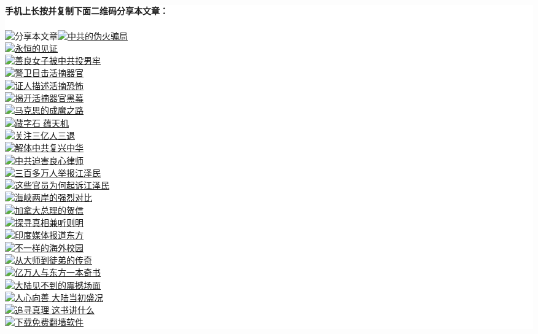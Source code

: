 <strong>手机上长按并复制下面二维码分享本文章：</strong><br><br><img src="https://chart.apis.google.com/chart?cht=qr&chs=240x240&choe=UTF-8&chld=M|2&chl=https://github.com/qxljol3557/djy/blob/master/gb/9/3/30/n2479285.md%231" title="分享本文章"></td><td VALIGN=TOP><a href="https://github.com/qxljol3557/djy/blob/master/gb/16/1/21/n4622075.md?dfh#1" target="_blank"><img src="https://raw.githubusercontent.com/qxljol3557/djy/master/gb/300/wei-f1.jpg" title="中共的伪火骗局"  alt="中共的伪火骗局"></a><br><a href="https://github.com/qxljol3557/www/blob/master/README.md?dfh#9" target="_blank"><img src="https://raw.githubusercontent.com/qxljol3557/djy/master/gb/300/yong-h.jpg" title="永恒的见证"  alt="永恒的见证"></a><br><a href="https://github.com/qxljol3557/djy/blob/master/gb/13/9/29/n3974789.md?dfh#1" target="_blank"><img src="https://raw.githubusercontent.com/qxljol3557/djy/master/gb/300/shang-lnz.jpg" title="善良女子被中共投男牢"  alt="善良女子被中共投男牢"></a><br><a href="https://github.com/qxljol3557/djy/blob/master/gb/16/3/16/n4663449.md?dfh#1" target="_blank"><img src="https://raw.githubusercontent.com/qxljol3557/djy/master/gb/300/huo-z3.jpg" title="警卫目击活摘器官"  alt="警卫目击活摘器官"></a><br><a href="https://github.com/qxljol3557/djy/blob/master/gb/16/8/7/n8177641.md?dfh#1" target="_blank"><img src="https://raw.githubusercontent.com/qxljol3557/djy/master/gb/300/huo-z4.jpg" title="证人描述活摘恐怖"  alt="证人描述活摘恐怖"></a><br><a href="https://github.com/qxljol3557/djy/blob/master/gb/10/4/19/n2881569.md?dfh#1" target="_blank"><img src="https://raw.githubusercontent.com/qxljol3557/djy/master/gb/300/huo-z1.jpg" title="揭开活摘器官黑幕"  alt="揭开活摘器官黑幕"></a><br><a href="https://github.com/qxljol3557/djy/blob/master/gb/10/11/7/n3077476.md?dfh#1" target="_blank"><img src="https://raw.githubusercontent.com/qxljol3557/djy/master/gb/300/ma-ks.jpg" title="马克思的成魔之路"  alt="马克思的成魔之路"></a><br><a href="https://github.com/qxljol3557/djy/blob/master/gb/14/6/9/n4173977.md?dfh#1" target="_blank"><img src="https://raw.githubusercontent.com/qxljol3557/djy/master/gb/300/chang-zs.jpg" title="藏字石 蕴天机"  alt="藏字石 蕴天机"></a><br><a href="https://github.com/qxljol3557/djy/blob/master/gb/18/5/10/n10381511.md?dfh#1" target="_blank"><img src="https://raw.githubusercontent.com/qxljol3557/djy/master/gb/300/st1.jpg" title="关注三亿人三退"  alt="关注三亿人三退"></a><br><a href="https://github.com/qxljol3557/djy/blob/master/gb/18/3/21/n10237682.md?dfh#1" target="_blank"><img src="https://raw.githubusercontent.com/qxljol3557/djy/master/gb/300/jie-t.jpg" title="解体中共复兴中华"  alt="解体中共复兴中华"></a><br><a href="https://github.com/qxljol3557/djy/blob/master/gb/9/2/9/n2422991.md?dfh#1" target="_blank"><img src="https://raw.githubusercontent.com/qxljol3557/djy/master/gb/300/gao-zs.jpg" title="中共迫害良心律师"  alt="中共迫害良心律师"></a><br><a href="https://github.com/qxljol3557/djy/blob/master/gb/18/12/9/n10900044.md?dfh#1" target="_blank"><img src="https://raw.githubusercontent.com/qxljol3557/djy/master/gb/300/sj1.jpg" title="三百多万人举报江泽民"  alt="三百多万人举报江泽民"></a><br><a href="https://github.com/qxljol3557/djy/blob/master/gb/18/8/28/n10672014.md?dfh#1" target="_blank"><img src="https://raw.githubusercontent.com/qxljol3557/djy/master/gb/300/sj2.jpg" title="这些官员为何起诉江泽民"  alt="这些官员为何起诉江泽民"></a><br><a href="https://github.com/qxljol3557/djy/blob/master/gb/8/12/18/n2367165.md?dfh#1" target="_blank"><img src="https://raw.githubusercontent.com/qxljol3557/djy/master/gb/300/liangan.jpg" title="海峡两岸的强烈对比"  alt="海峡两岸的强烈对比"></a><br><a href="https://github.com/qxljol3557/djy/blob/master/gb/15/12/10/n4593139.md?dfh#1" target="_blank"><img src="https://raw.githubusercontent.com/qxljol3557/djy/master/gb/300/jia-ndzl.jpg" title="加拿大总理的贺信"  alt="加拿大总理的贺信"></a><br><a href="https://github.com/qxljol3557/djy/blob/master/gb/11/6/17/n3289382.md?dfh#1" target="_blank"><img src="https://raw.githubusercontent.com/qxljol3557/djy/master/gb/300/xiao-wd.jpg" title="探寻真相兼听则明"  alt="探寻真相兼听则明"></a><br><a href="https://github.com/qxljol3557/djy/blob/master/gb/18/10/27/n10812623.md?dfh#1" target="_blank"><img src="https://raw.githubusercontent.com/qxljol3557/djy/master/gb/300/yindu.jpg" title="印度媒体报道东方"  alt="印度媒体报道东方"></a><br><a href="https://github.com/qxljol3557/djy/blob/master/gb/18/6/9/n10469652.md?dfh#1" target="_blank"><img src="https://raw.githubusercontent.com/qxljol3557/djy/master/gb/300/xie-j.jpg" title="不一样的海外校园"  alt="不一样的海外校园"></a><br><a href="https://github.com/qxljol3557/djy/blob/master/gb/7/4/5/n1669415.md?dfh#1" target="_blank"><img src="https://raw.githubusercontent.com/qxljol3557/djy/master/gb/300/li-up.jpg" title="从大师到徒弟的传奇"  alt="从大师到徒弟的传奇"></a><br><a href="https://github.com/qxljol3557/djy/blob/master/gb/17/5/26/n9191512.md?dfh#1" target="_blank"><img src="https://raw.githubusercontent.com/qxljol3557/djy/master/gb/300/zfl2.jpg" title="亿万人与东方一本奇书"  alt="亿万人与东方一本奇书"></a><br><a href="https://github.com/qxljol3557/djy/blob/master/gb/13/11/27/n4020290.md?dfh#1" target="_blank"><img src="https://raw.githubusercontent.com/qxljol3557/djy/master/gb/300/zhen-h.jpg" title="大陆见不到的震撼场面"  alt="大陆见不到的震撼场面"></a><br><a href="https://github.com/qxljol3557/djy/blob/master/gb/15/7/17/n4482910.md?dfh#1" target="_blank"><img src="https://raw.githubusercontent.com/qxljol3557/djy/master/gb/300/dalu-sk.jpg" title="人心向善 大陆当初盛况"  alt="人心向善 大陆当初盛况"></a><br><a href="https://github.com/qxljol3557/djy/blob/master/gb/19/1/5/n10955468.md?dfh#1" target="_blank"><img src="https://raw.githubusercontent.com/qxljol3557/djy/master/gb/300/zfl1.jpg" title="追寻真理 这书讲什么"  alt="追寻真理 这书讲什么"></a><br><a href="https://github.com/qxljol3557/www/blob/master/README.md?dfh#1" target="_blank"><img src="https://raw.githubusercontent.com/qxljol3557/djy/master/gb/300/fq1.jpg" title="下载免费翻墙软件"  alt="下载免费翻墙软件"></a><br></td></tr></table>
